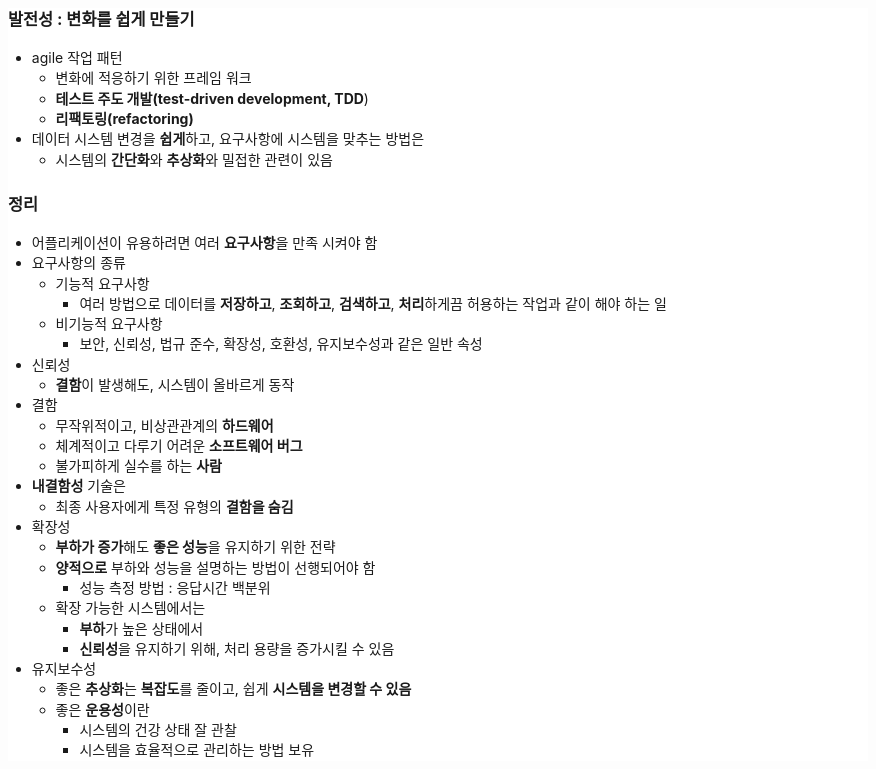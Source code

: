 ### 발전성 : 변화를 쉽게 만들기
- agile 작업 패턴
  - 변화에 적응하기 위한 프레임 워크
  - **테스트 주도 개발(test-driven development, TDD**)
  - **리팩토링(refactoring)**
- 데이터 시스템 변경을 **쉽게**하고, 요구사항에 시스템을 맞추는 방법은
  - 시스템의 **간단화**와 **추상화**와 밀접한 관련이 있음

### 정리
- 어플리케이션이 유용하려면 여러 **요구사항**을 만족 시켜야 함
- 요구사항의 종류
  - 기능적 요구사항
    - 여러 방법으로 데이터를 **저장하고**, **조회하고**, **검색하고**, **처리**하게끔 허용하는 작업과 같이 해야 하는 일
  - 비기능적 요구사항
    - 보안, 신뢰성, 법규 준수, 확장성, 호환성, 유지보수성과 같은 일반 속성
- 신뢰성
  - **결함**이 발생해도, 시스템이 올바르게 동작
- 결함
  - 무작위적이고, 비상관관계의 **하드웨어**
  - 체계적이고 다루기 어려운 **소프트웨어 버그**
  - 불가피하게 실수를 하는 **사람**
- **내결함성** 기술은
  - 최종 사용자에게 특정 유형의 **결함을 숨김**
- 확장성
  - **부하가 증가**해도 **좋은 성능**을 유지하기 위한 전략
  - **양적으로** 부하와 성능을 설명하는 방법이 선행되어야 함
    - 성능 측정 방법 : 응답시간 백분위
  - 확장 가능한 시스템에서는
    - **부하**가 높은 상태에서
    - **신뢰성**을 유지하기 위해, 처리 용량을 증가시킬 수 있음
- 유지보수성
  - 좋은 **추상화**는 **복잡도**를 줄이고, 쉽게 **시스템을 변경할 수 있음**
  - 좋은 **운용성**이란
    - 시스템의 건강 상태 잘 관찰
    - 시스템을 효율적으로 관리하는 방법 보유